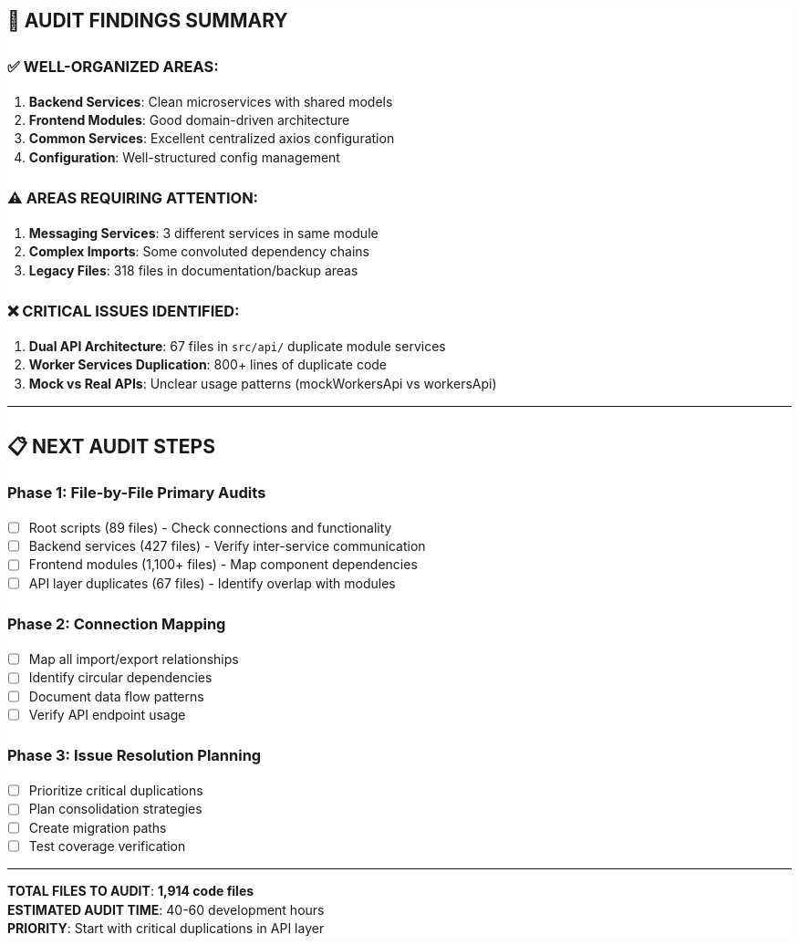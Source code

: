 
## 🎯 **AUDIT FINDINGS SUMMARY**

### ✅ **WELL-ORGANIZED AREAS**:
1. **Backend Services**: Clean microservices with shared models
2. **Frontend Modules**: Good domain-driven architecture
3. **Common Services**: Excellent centralized axios configuration
4. **Configuration**: Well-structured config management

### ⚠️ **AREAS REQUIRING ATTENTION**:
1. **Messaging Services**: 3 different services in same module
2. **Complex Imports**: Some convoluted dependency chains
3. **Legacy Files**: 318 files in documentation/backup areas

### ❌ **CRITICAL ISSUES IDENTIFIED**:
1. **Dual API Architecture**: 67 files in `src/api/` duplicate module services
2. **Worker Services Duplication**: 800+ lines of duplicate code
3. **Mock vs Real APIs**: Unclear usage patterns (mockWorkersApi vs workersApi)

---

## 📋 **NEXT AUDIT STEPS**

### Phase 1: File-by-File Primary Audits
- [ ] Root scripts (89 files) - Check connections and functionality
- [ ] Backend services (427 files) - Verify inter-service communication
- [ ] Frontend modules (1,100+ files) - Map component dependencies
- [ ] API layer duplicates (67 files) - Identify overlap with modules

### Phase 2: Connection Mapping
- [ ] Map all import/export relationships
- [ ] Identify circular dependencies
- [ ] Document data flow patterns
- [ ] Verify API endpoint usage

### Phase 3: Issue Resolution Planning
- [ ] Prioritize critical duplications
- [ ] Plan consolidation strategies
- [ ] Create migration paths
- [ ] Test coverage verification

---

**TOTAL FILES TO AUDIT**: **1,914 code files**  
**ESTIMATED AUDIT TIME**: 40-60 development hours  
**PRIORITY**: Start with critical duplications in API layer